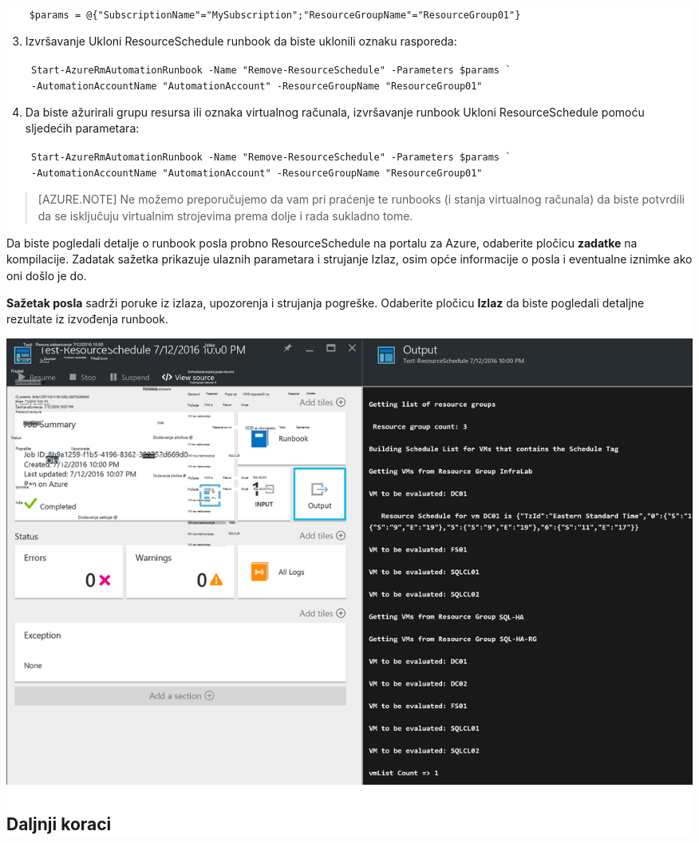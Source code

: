         $params = @{"SubscriptionName"="MySubscription";"ResourceGroupName"="ResourceGroup01"}

3. Izvršavanje Ukloni ResourceSchedule runbook da biste uklonili oznaku rasporeda:

        Start-AzureRmAutomationRunbook -Name "Remove-ResourceSchedule" -Parameters $params `
        -AutomationAccountName "AutomationAccount" -ResourceGroupName "ResourceGroup01"

4. Da biste ažurirali grupu resursa ili oznaka virtualnog računala, izvršavanje runbook Ukloni ResourceSchedule pomoću sljedećih parametara:

        Start-AzureRmAutomationRunbook -Name "Remove-ResourceSchedule" -Parameters $params `
        -AutomationAccountName "AutomationAccount" -ResourceGroupName "ResourceGroup01"


>[AZURE.NOTE] Ne možemo preporučujemo da vam pri praćenje te runbooks (i stanja virtualnog računala) da biste potvrdili da se isključuju virtualnim strojevima prema dolje i rada sukladno tome.  

Da biste pogledali detalje o runbook posla probno ResourceSchedule na portalu za Azure, odaberite pločicu **zadatke** na kompilacije. Zadatak sažetka prikazuje ulaznih parametara i strujanje Izlaz, osim opće informacije o posla i eventualne iznimke ako oni došlo je do.  

**Sažetak posla** sadrži poruke iz izlaza, upozorenja i strujanja pogreške. Odaberite pločicu **Izlaz** da biste pogledali detaljne rezultate iz izvođenja runbook.

![Izlaz testiranja ResourceSchedule](./media/automation-scenario-start-stop-vm-wjson-tags/automation-job-output.png)  

## <a name="next-steps"></a>Daljnji koraci

